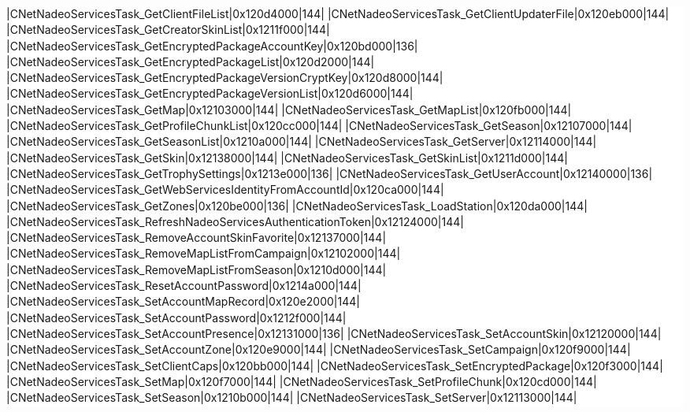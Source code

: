 |CNetNadeoServicesTask_GetClientFileList|0x120d4000|144|
|CNetNadeoServicesTask_GetClientUpdaterFile|0x120eb000|144|
|CNetNadeoServicesTask_GetCreatorSkinList|0x1211f000|144|
|CNetNadeoServicesTask_GetEncryptedPackageAccountKey|0x120bd000|136|
|CNetNadeoServicesTask_GetEncryptedPackageList|0x120d2000|144|
|CNetNadeoServicesTask_GetEncryptedPackageVersionCryptKey|0x120d8000|144|
|CNetNadeoServicesTask_GetEncryptedPackageVersionList|0x120d6000|144|
|CNetNadeoServicesTask_GetMap|0x12103000|144|
|CNetNadeoServicesTask_GetMapList|0x120fb000|144|
|CNetNadeoServicesTask_GetProfileChunkList|0x120cc000|144|
|CNetNadeoServicesTask_GetSeason|0x12107000|144|
|CNetNadeoServicesTask_GetSeasonList|0x1210a000|144|
|CNetNadeoServicesTask_GetServer|0x12114000|144|
|CNetNadeoServicesTask_GetSkin|0x12138000|144|
|CNetNadeoServicesTask_GetSkinList|0x1211d000|144|
|CNetNadeoServicesTask_GetTrophySettings|0x1213e000|136|
|CNetNadeoServicesTask_GetUserAccount|0x12140000|136|
|CNetNadeoServicesTask_GetWebServicesIdentityFromAccountId|0x120ca000|144|
|CNetNadeoServicesTask_GetZones|0x120be000|136|
|CNetNadeoServicesTask_LoadStation|0x120da000|144|
|CNetNadeoServicesTask_RefreshNadeoServicesAuthenticationToken|0x12124000|144|
|CNetNadeoServicesTask_RemoveAccountSkinFavorite|0x12137000|144|
|CNetNadeoServicesTask_RemoveMapListFromCampaign|0x12102000|144|
|CNetNadeoServicesTask_RemoveMapListFromSeason|0x1210d000|144|
|CNetNadeoServicesTask_ResetAccountPassword|0x1214a000|144|
|CNetNadeoServicesTask_SetAccountMapRecord|0x120e2000|144|
|CNetNadeoServicesTask_SetAccountPassword|0x1212f000|144|
|CNetNadeoServicesTask_SetAccountPresence|0x12131000|136|
|CNetNadeoServicesTask_SetAccountSkin|0x12120000|144|
|CNetNadeoServicesTask_SetAccountZone|0x120e9000|144|
|CNetNadeoServicesTask_SetCampaign|0x120f9000|144|
|CNetNadeoServicesTask_SetClientCaps|0x120bb000|144|
|CNetNadeoServicesTask_SetEncryptedPackage|0x120f3000|144|
|CNetNadeoServicesTask_SetMap|0x120f7000|144|
|CNetNadeoServicesTask_SetProfileChunk|0x120cd000|144|
|CNetNadeoServicesTask_SetSeason|0x1210b000|144|
|CNetNadeoServicesTask_SetServer|0x12113000|144|